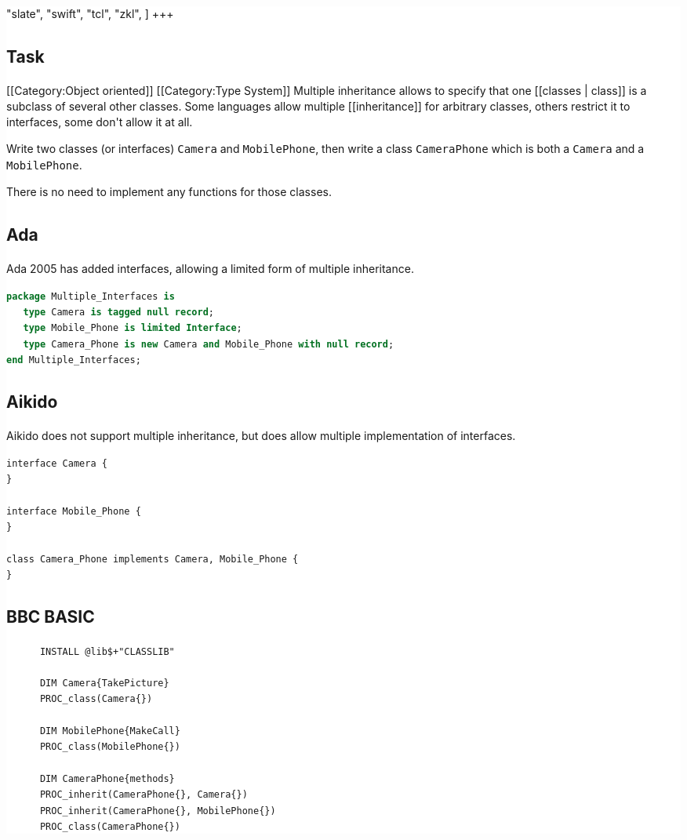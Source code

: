   "slate",
  "swift",
  "tcl",
  "zkl",
]
+++

## Task

[[Category:Object oriented]] [[Category:Type System]]
Multiple inheritance allows to specify that one [[classes | class]] is a subclass of several other classes.
Some languages allow multiple [[inheritance]] for arbitrary classes,
others restrict it to interfaces, some don't allow it at all.

Write two classes (or interfaces) <tt>Camera</tt> and <tt>MobilePhone</tt>,
then write a class <tt>CameraPhone</tt> which is both a <tt>Camera</tt> and
a <tt>MobilePhone</tt>.

There is no need to implement any functions for those classes.


## Ada

Ada 2005 has added interfaces, allowing a limited form of multiple inheritance.

```ada
package Multiple_Interfaces is
   type Camera is tagged null record;
   type Mobile_Phone is limited Interface;
   type Camera_Phone is new Camera and Mobile_Phone with null record;
end Multiple_Interfaces;
```

## Aikido

Aikido does not support multiple inheritance, but does allow multiple implementation of interfaces.

```aikido
interface Camera {
}

interface Mobile_Phone {
}

class Camera_Phone implements Camera, Mobile_Phone {
}
```



## BBC BASIC

```bbcbasic
      INSTALL @lib$+"CLASSLIB"

      DIM Camera{TakePicture}
      PROC_class(Camera{})

      DIM MobilePhone{MakeCall}
      PROC_class(MobilePhone{})

      DIM CameraPhone{methods}
      PROC_inherit(CameraPhone{}, Camera{})
      PROC_inherit(CameraPhone{}, MobilePhone{})
      PROC_class(CameraPhone{})
```
